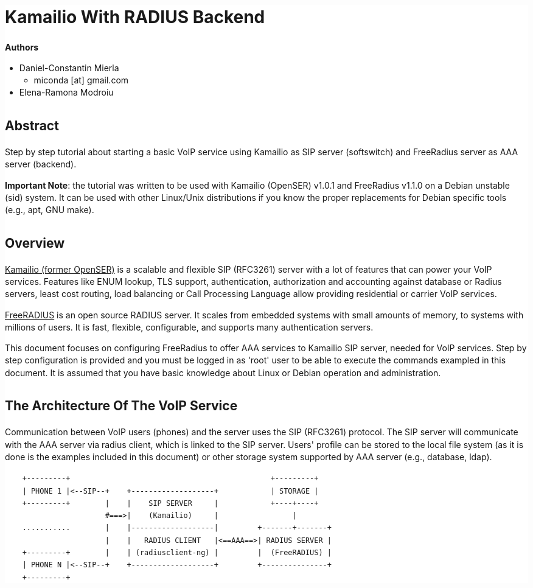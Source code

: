 # Kamailio With RADIUS Backend

**Authors**

  * Daniel-Constantin Mierla
    * miconda [at] gmail.com
  * Elena-Ramona Modroiu

## Abstract ##

Step by step tutorial about starting a basic VoIP service using Kamailio as SIP
server (softswitch) and FreeRadius server as AAA server (backend).

**Important Note**: the tutorial was written to be used with Kamailio
(OpenSER) v1.0.1 and FreeRadius v1.1.0 on a Debian unstable (sid) system. It
can be used with other Linux/Unix distributions if you know the proper
replacements for Debian specific tools (e.g., apt, GNU make).

## Overview ##

[Kamailio (former OpenSER)](https://www.kamailio.org) is a scalable and
flexible SIP (RFC3261) server with a lot of features that can power your VoIP
services. Features like ENUM lookup, TLS support, authentication,
authorization and accounting against database or Radius servers, least cost
routing, load balancing or Call Processing Language allow providing
residential or carrier VoIP services.

[FreeRADIUS](http://www.freeradius.org) is an open source RADIUS server. It
scales from embedded systems with small amounts of memory, to systems with
millions of users. It is fast, flexible, configurable, and supports many
authentication servers.

This document focuses on configuring FreeRadius to offer AAA services to
Kamailio SIP server, needed for VoIP services. Step by step configuration is
provided and you must be logged in as 'root' user to be able to execute the
commands exampled in this document. It is assumed that you have basic knowledge
about Linux or Debian operation and administration.

## The Architecture Of The VoIP Service ##

Communication between VoIP users (phones) and the server uses the SIP (RFC3261)
protocol. The SIP server will communicate with the AAA server via radius client,
which is linked to the SIP server. Users' profile can be stored to the local
file system (as it is done is the examples included in this document) or other
storage system supported by AAA server (e.g., database, ldap).

```
    +---------+                                              +---------+
    | PHONE 1 |<--SIP--+    +-------------------+            | STORAGE |
    +---------+        |    |    SIP SERVER     |            +----+----+
                       #===>|    (Kamailio)     |                 |        
    ...........        |    |-------------------|         +-------+-------+
                       |    |   RADIUS CLIENT   |<==AAA==>| RADIUS SERVER |
    +---------+        |    | (radiusclient-ng) |         |  (FreeRADIUS) |
    | PHONE N |<--SIP--+    +-------------------+         +---------------+
    +---------+
```
